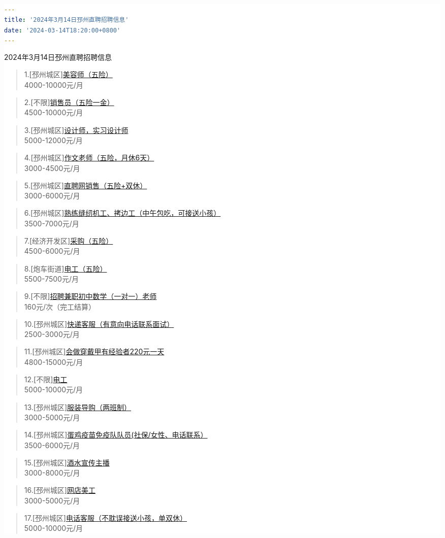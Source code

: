 ```yaml
---
title: '2024年3月14日邳州直聘招聘信息'
date: '2024-03-14T18:20:00+0800'
---
```

2024年3月14日邳州直聘招聘信息

>1.[邳州城区][美容师（五险）](https://www.pizhouzhipin.com/job/33476)<br>
>4000-10000元/月

>2.[不限][销售员（五险一金）](https://www.pizhouzhipin.com/job/34079)<br>
>4500-10000元/月

>3.[邳州城区][设计师，实习设计师](https://www.pizhouzhipin.com/job/17396)<br>
>5000-12000元/月

>4.[邳州城区][作文老师（五险，月休6天）](https://www.pizhouzhipin.com/job/24219)<br>
>3000-4500元/月

>5.[邳州城区][直聘网销售（五险+双休）](https://www.pizhouzhipin.com/job/28957)<br>
>3000-6000元/月

>6.[邳州城区][熟练缝纫机工、拷边工（中午包吃，可接送小孩）](https://www.pizhouzhipin.com/job/33840)<br>
>3500-7000元/月

>7.[经济开发区][采购（五险）](https://www.pizhouzhipin.com/job/33586)<br>
>4500-6000元/月

>8.[炮车街道][电工（五险）](https://www.pizhouzhipin.com/job/32084)<br>
>5500-7500元/月

>9.[不限][招聘兼职初中数学（一对一）老师](https://www.pizhouzhipin.com/job/6117)<br>
>160元/次（完工结算）

>10.[邳州城区][快递客服（有意向电话联系面试）](https://www.pizhouzhipin.com/job/24746)<br>
>2500-3000元/月

>11.[邳州城区][会做穿戴甲有经验者220元一天](https://www.pizhouzhipin.com/job/33731)<br>
>4800-15000元/月

>12.[不限][电工](https://www.pizhouzhipin.com/job/28887)<br>
>5000-10000元/月

>13.[邳州城区][服装导购（两班制）](https://www.pizhouzhipin.com/job/32834)<br>
>3000-5000元/月

>14.[邳州城区][蛋鸡疫苗免疫队队员(社保/女性、电话联系）](https://www.pizhouzhipin.com/job/15350)<br>
>3500-6000元/月

>15.[邳州城区][酒水宣传主播](https://www.pizhouzhipin.com/job/32923)<br>
>3000-8000元/月

>16.[邳州城区][网店美工](https://www.pizhouzhipin.com/job/31761)<br>
>3000-5000元/月

>17.[邳州城区][电话客服（不耽误接送小孩，单双休）](https://www.pizhouzhipin.com/job/32402)<br>
>5000-10000元/月
